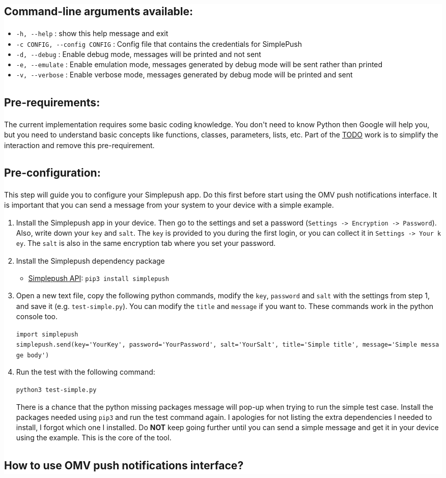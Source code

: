 ## Command-line arguments available:
- `-h, --help` : show this help message and exit
- `-c CONFIG, --config CONFIG` : Config file that contains the credentials for SimplePush
- `-d, --debug` : Enable debug mode, messages will be printed and not sent
- `-e, --emulate` : Enable emulation mode, messages generated by debug mode will be sent rather than printed
- `-v, --verbose` : Enable verbose mode, messages generated by debug mode will be printed and sent

## Pre-requirements:

The current implementation requires some basic coding knowledge. You don't need to know Python then Google will help you, but you need to understand basic concepts like functions, classes, parameters, lists, etc. Part of the [TODO](#todo) work is to simplify the interaction and remove this pre-requirement.

## Pre-configuration:

This step will guide you to configure your Simplepush app. Do this first before start using the OMV push notifications interface. It is important that you can send a message from your system to your device with a simple example.

1. Install the Simplepush app in your device. Then go to the settings and set a password (`Settings -> Encryption -> Password`). Also, write down your `key` and `salt`. The `key` is provided to you during the first login, or you can collect it in `Settings -> Your key`. The `salt` is also in the same encryption tab where you set your password.

2. Install the Simplepush dependency package
    - [Simplepush API](https://github.com/simplepush/simplepush-python): `pip3 install simplepush`

3. Open a new text file, copy the following python commands, modify the `key`, `password` and `salt` with the settings from step 1, and save it (e.g. `test-simple.py`). You can modify the `title` and `message` if you want to. These commands work in the python console too.

   ```
   import simplepush
   simplepush.send(key='YourKey', password='YourPassword', salt='YourSalt', title='Simple title', message='Simple message body')
   ```

4. Run the test with the following command:

   ```
   python3 test-simple.py
   ```

   There is a chance that the python missing packages message will pop-up when trying to run the simple test case. Install the packages needed using `pip3` and run the test command again. I apologies for not listing the extra dependencies I needed to install, I forgot which one I installed. Do **NOT** keep going further until you can send a simple message and get it in your device using the example. This is the core of the tool.

## How to use OMV push notifications interface?
